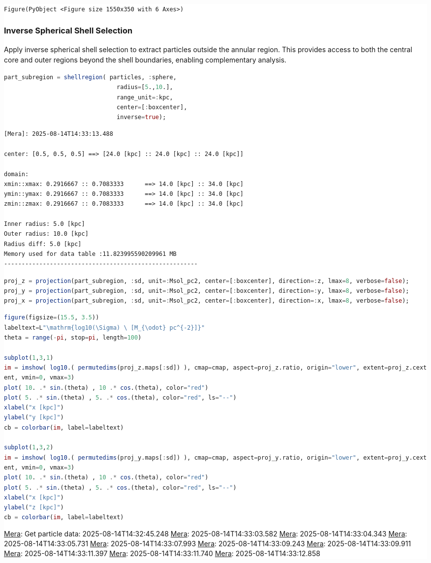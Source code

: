 ```
Figure(PyObject <Figure size 1550x350 with 6 Axes>)
```

### Inverse Spherical Shell Selection

Apply inverse spherical shell selection to extract particles outside the annular region. This provides access to both the central core and outer regions beyond the shell boundaries, enabling complementary analysis.

```julia
part_subregion = shellregion( particles, :sphere,
                                radius=[5.,10.],
                                range_unit=:kpc,
                                center=[:boxcenter],
                                inverse=true);
```

```
[Mera]: 2025-08-14T14:33:13.488

center: [0.5, 0.5, 0.5] ==> [24.0 [kpc] :: 24.0 [kpc] :: 24.0 [kpc]]

domain:
xmin::xmax: 0.2916667 :: 0.7083333  	==> 14.0 [kpc] :: 34.0 [kpc]
ymin::ymax: 0.2916667 :: 0.7083333  	==> 14.0 [kpc] :: 34.0 [kpc]
zmin::zmax: 0.2916667 :: 0.7083333  	==> 14.0 [kpc] :: 34.0 [kpc]

Inner radius: 5.0 [kpc]
Outer radius: 10.0 [kpc]
Radius diff: 5.0 [kpc]
Memory used for data table :11.823995590209961 MB
-------------------------------------------------------

```

```julia
proj_z = projection(part_subregion, :sd, unit=:Msol_pc2, center=[:boxcenter], direction=:z, lmax=8, verbose=false);
proj_y = projection(part_subregion, :sd, unit=:Msol_pc2, center=[:boxcenter], direction=:y, lmax=8, verbose=false);
proj_x = projection(part_subregion, :sd, unit=:Msol_pc2, center=[:boxcenter], direction=:x, lmax=8, verbose=false);
```

```julia
figure(figsize=(15.5, 3.5))
labeltext=L"\mathrm{log10(\Sigma) \ [M_{\odot} pc^{-2}]}"
theta = range(-pi, stop=pi, length=100)

subplot(1,3,1)
im = imshow( log10.( permutedims(proj_z.maps[:sd]) ), cmap=cmap, aspect=proj_z.ratio, origin="lower", extent=proj_z.cextent, vmin=0, vmax=3)
plot( 10. .* sin.(theta) , 10 .* cos.(theta), color="red")
plot( 5. .* sin.(theta) , 5. .* cos.(theta), color="red", ls="--")
xlabel("x [kpc]")
ylabel("y [kpc]")
cb = colorbar(im, label=labeltext)

subplot(1,3,2)
im = imshow( log10.( permutedims(proj_y.maps[:sd]) ), cmap=cmap, aspect=proj_y.ratio, origin="lower", extent=proj_y.cextent, vmin=0, vmax=3)
plot( 10. .* sin.(theta) , 10 .* cos.(theta), color="red")
plot( 5. .* sin.(theta) , 5. .* cos.(theta), color="red", ls="--")
xlabel("x [kpc]")
ylabel("z [kpc]")
cb = colorbar(im, label=labeltext)
```

[Mera]: 2025-08-14T14:32:41.639
[Mera]: Get particle data: 2025-08-14T14:32:45.248
[Mera]: 2025-08-14T14:33:03.582
[Mera]: 2025-08-14T14:33:04.343
[Mera]: 2025-08-14T14:33:05.731
[Mera]: 2025-08-14T14:33:07.993
[Mera]: 2025-08-14T14:33:09.243
[Mera]: 2025-08-14T14:33:09.911
[Mera]: 2025-08-14T14:33:11.397
[Mera]: 2025-08-14T14:33:11.740
[Mera]: 2025-08-14T14:33:12.858